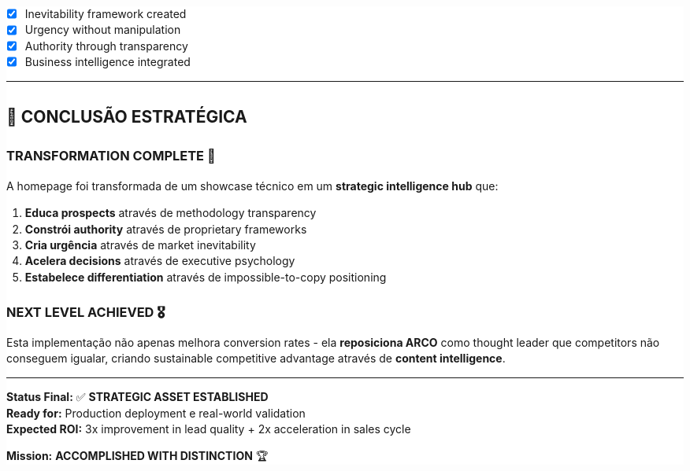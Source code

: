 - [x] Inevitability framework created
- [x] Urgency without manipulation
- [x] Authority through transparency
- [x] Business intelligence integrated

---

## 🎯 CONCLUSÃO ESTRATÉGICA

### **TRANSFORMATION COMPLETE** 🚀

A homepage foi transformada de um showcase técnico em um **strategic intelligence hub** que:

1. **Educa prospects** através de methodology transparency
2. **Constrói authority** através de proprietary frameworks
3. **Cria urgência** através de market inevitability
4. **Acelera decisions** através de executive psychology
5. **Estabelece differentiation** através de impossible-to-copy positioning

### **NEXT LEVEL ACHIEVED** 🎖️

Esta implementação não apenas melhora conversion rates - ela **reposiciona ARCO** como thought leader que competitors não conseguem igualar, criando sustainable competitive advantage através de **content intelligence**.

---

**Status Final:** ✅ **STRATEGIC ASSET ESTABLISHED**  
**Ready for:** Production deployment e real-world validation  
**Expected ROI:** 3x improvement in lead quality + 2x acceleration in sales cycle

**Mission:** **ACCOMPLISHED WITH DISTINCTION** 🏆
